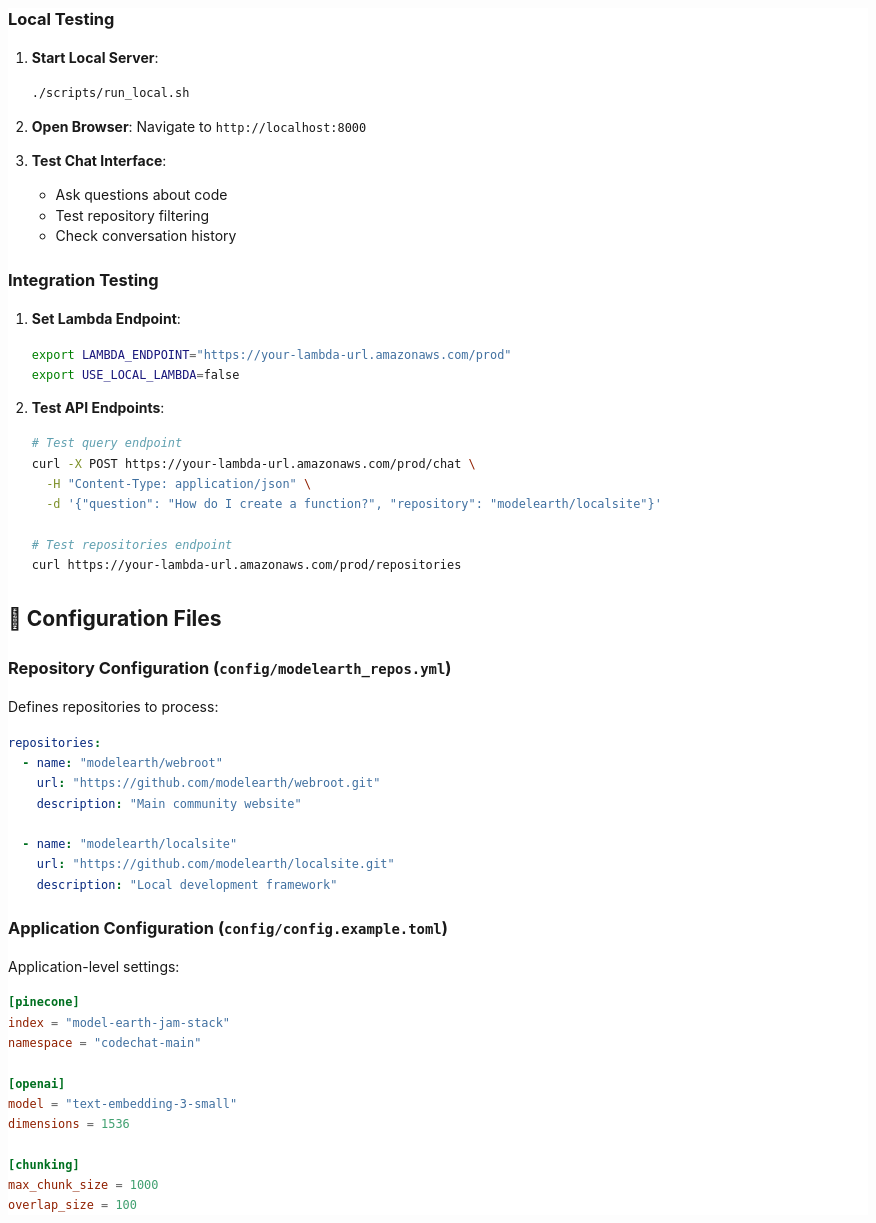 ### Local Testing

1. **Start Local Server**:
   ```bash
   ./scripts/run_local.sh
   ```

2. **Open Browser**: Navigate to `http://localhost:8000`

3. **Test Chat Interface**:
   - Ask questions about code
   - Test repository filtering
   - Check conversation history

### Integration Testing

1. **Set Lambda Endpoint**:
   ```bash
   export LAMBDA_ENDPOINT="https://your-lambda-url.amazonaws.com/prod"
   export USE_LOCAL_LAMBDA=false
   ```

2. **Test API Endpoints**:
   ```bash
   # Test query endpoint
   curl -X POST https://your-lambda-url.amazonaws.com/prod/chat \
     -H "Content-Type: application/json" \
     -d '{"question": "How do I create a function?", "repository": "modelearth/localsite"}'

   # Test repositories endpoint  
   curl https://your-lambda-url.amazonaws.com/prod/repositories
   ```

## 📁 Configuration Files

### Repository Configuration (`config/modelearth_repos.yml`)

Defines repositories to process:
```yaml
repositories:
  - name: "modelearth/webroot"
    url: "https://github.com/modelearth/webroot.git"
    description: "Main community website"
  
  - name: "modelearth/localsite"
    url: "https://github.com/modelearth/localsite.git"
    description: "Local development framework"
```

### Application Configuration (`config/config.example.toml`)

Application-level settings:
```toml
[pinecone]
index = "model-earth-jam-stack"
namespace = "codechat-main"

[openai]
model = "text-embedding-3-small"
dimensions = 1536

[chunking]
max_chunk_size = 1000
overlap_size = 100
```